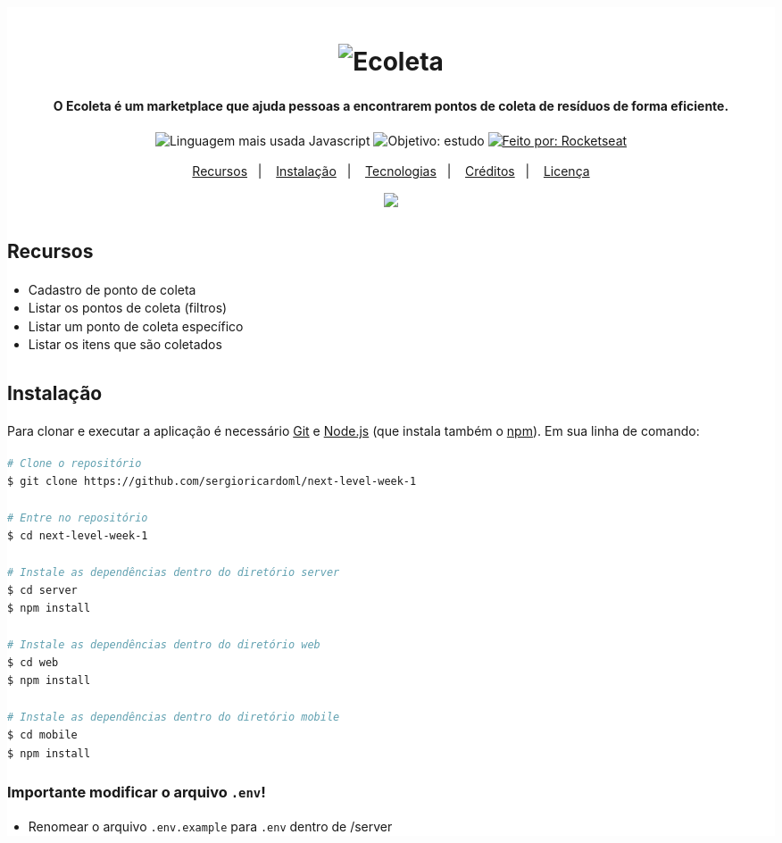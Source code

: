 <h1 align="center">
  <br>
  <img alt="Ecoleta" src="https://raw.githubusercontent.com/sergioricardoml/next-level-week-1/b430deb728d387ddabd2069f5abd693d9467c590/img-github/ecoleta.svg" width="200px">
</h1>

<h4 align="center">O Ecoleta é um marketplace que ajuda pessoas a encontrarem pontos de coleta de resíduos de forma eficiente.</h4>

<p align="center">
  <img alt="Linguagem mais usada Javascript" src="https://img.shields.io/github/languages/top/sergioricardoml/next-level-week-1?style=flat">
  <img alt="Objetivo: estudo" src="https://img.shields.io/badge/purpose-study-lightgrey?style=flat">
  <a href="https://rocketseat.com.br/">
    <img alt="Feito por: Rocketseat" src="https://img.shields.io/badge/made%20by-Rocketseat-blueviolet?style=flat">
  </a>
</p>

<p align="center">
  <a href="#recursos">Recursos</a>&nbsp;&nbsp;&nbsp;|&nbsp;&nbsp;&nbsp;
  <a href="#instalação">Instalação</a>&nbsp;&nbsp;&nbsp;|&nbsp;&nbsp;&nbsp;
  <a href="#tecnologias">Tecnologias</a>&nbsp;&nbsp;&nbsp;|&nbsp;&nbsp;&nbsp;
  <a href="#créditos">Créditos</a>&nbsp;&nbsp;&nbsp;|&nbsp;&nbsp;&nbsp;
  <a href="#licença">Licença</a>
</p>

<p align="center">
  <img src="https://raw.githubusercontent.com/sergioricardoml/next-level-week-1/master/img-github/ecoleta.png" width=100%">
</p>

## Recursos
- Cadastro de ponto de coleta
- Listar os pontos de coleta (filtros)
- Listar um ponto de coleta específico
- Listar os itens que são coletados

## Instalação
Para clonar e executar a aplicação é necessário [Git](https://git-scm.com) e [Node.js](https://nodejs.org/en/download/) (que instala também o [npm](http://npmjs.com)). Em sua linha de comando:

```bash
# Clone o repositório
$ git clone https://github.com/sergioricardoml/next-level-week-1

# Entre no repositório
$ cd next-level-week-1

# Instale as dependências dentro do diretório server
$ cd server
$ npm install

# Instale as dependências dentro do diretório web
$ cd web
$ npm install

# Instale as dependências dentro do diretório mobile
$ cd mobile
$ npm install
```
### Importante modificar o arquivo `.env`!
- Renomear o arquivo `.env.example` para `.env` dentro de /server
